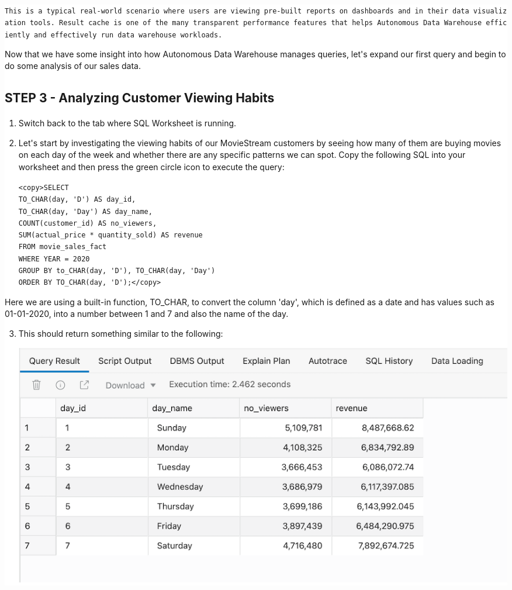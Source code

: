     This is a typical real-world scenario where users are viewing pre-built reports on dashboards and in their data visualization tools. Result cache is one of the many transparent performance features that helps Autonomous Data Warehouse efficiently and effectively run data warehouse workloads.

Now that we have some insight into how Autonomous Data Warehouse manages queries, let's expand our first query and begin to do some analysis of our sales data.

## STEP 3 - Analyzing Customer Viewing Habits

1. Switch back to the tab where SQL Worksheet is running.

2. Let's start by investigating the viewing habits of our MovieStream customers by seeing how many of them are buying movies on each day of the week and whether there are any specific patterns we can spot. Copy the following SQL into your worksheet and then press the green circle icon to execute the query: 

    ```
    <copy>SELECT
    TO_CHAR(day, 'D') AS day_id,
    TO_CHAR(day, 'Day') AS day_name,
    COUNT(customer_id) AS no_viewers,
    SUM(actual_price * quantity_sold) AS revenue
    FROM movie_sales_fact
    WHERE YEAR = 2020
    GROUP BY to_CHAR(day, 'D'), TO_CHAR(day, 'Day')
    ORDER BY TO_CHAR(day, 'D');</copy>
    ```
Here we are using a built-in function, TO_CHAR, to convert the column 'day', which is defined as a date and has values such as 01-01-2020, into a number between 1 and 7 and also the name of the day.

3. This should return something similar to the following:

    ![Result of query](images/lab-1-step-3-substep-3.png)

